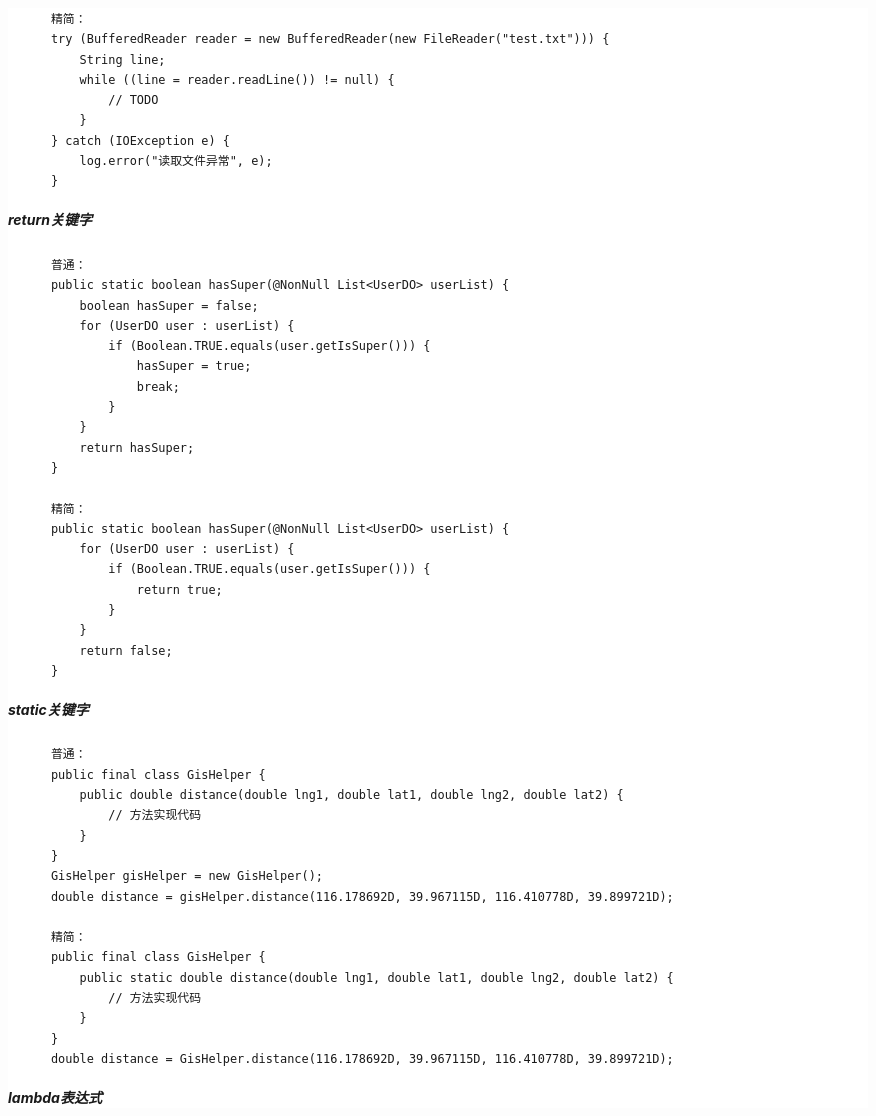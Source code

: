           精简：
          try (BufferedReader reader = new BufferedReader(new FileReader("test.txt"))) {
              String line;
              while ((line = reader.readLine()) != null) {
                  // TODO
              }
          } catch (IOException e) {
              log.error("读取文件异常", e);
          }
##### return关键字

          普通：
          public static boolean hasSuper(@NonNull List<UserDO> userList) {
              boolean hasSuper = false;
              for (UserDO user : userList) {
                  if (Boolean.TRUE.equals(user.getIsSuper())) {
                      hasSuper = true;
                      break;
                  }
              }
              return hasSuper;
          }

          精简：
          public static boolean hasSuper(@NonNull List<UserDO> userList) {
              for (UserDO user : userList) {
                  if (Boolean.TRUE.equals(user.getIsSuper())) {
                      return true;
                  }
              }
              return false;
          }
##### static关键字

          普通：
          public final class GisHelper {
              public double distance(double lng1, double lat1, double lng2, double lat2) {
                  // 方法实现代码
              }
          }
          GisHelper gisHelper = new GisHelper();
          double distance = gisHelper.distance(116.178692D, 39.967115D, 116.410778D, 39.899721D);
          
          精简：
          public final class GisHelper {
              public static double distance(double lng1, double lat1, double lng2, double lat2) {
                  // 方法实现代码
              }
          }
          double distance = GisHelper.distance(116.178692D, 39.967115D, 116.410778D, 39.899721D);
##### lambda表达式
